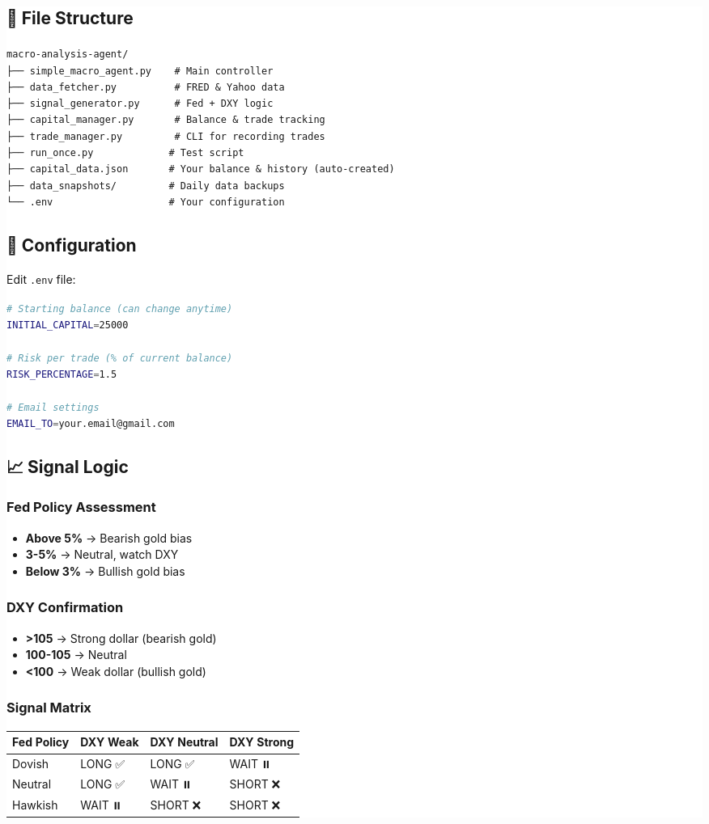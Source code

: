 ## 📁 File Structure

```
macro-analysis-agent/
├── simple_macro_agent.py    # Main controller
├── data_fetcher.py          # FRED & Yahoo data
├── signal_generator.py      # Fed + DXY logic
├── capital_manager.py       # Balance & trade tracking
├── trade_manager.py         # CLI for recording trades
├── run_once.py             # Test script
├── capital_data.json       # Your balance & history (auto-created)
├── data_snapshots/         # Daily data backups
└── .env                    # Your configuration
```

## 🔧 Configuration

Edit `.env` file:
```bash
# Starting balance (can change anytime)
INITIAL_CAPITAL=25000

# Risk per trade (% of current balance)
RISK_PERCENTAGE=1.5

# Email settings
EMAIL_TO=your.email@gmail.com
```

## 📈 Signal Logic

### Fed Policy Assessment
- **Above 5%** → Bearish gold bias
- **3-5%** → Neutral, watch DXY
- **Below 3%** → Bullish gold bias

### DXY Confirmation
- **>105** → Strong dollar (bearish gold)
- **100-105** → Neutral
- **<100** → Weak dollar (bullish gold)

### Signal Matrix
| Fed Policy | DXY Weak | DXY Neutral | DXY Strong |
|------------|----------|-------------|------------|
| Dovish     | LONG ✅  | LONG ✅     | WAIT ⏸️    |
| Neutral    | LONG ✅  | WAIT ⏸️     | SHORT ❌   |
| Hawkish    | WAIT ⏸️  | SHORT ❌    | SHORT ❌   |
